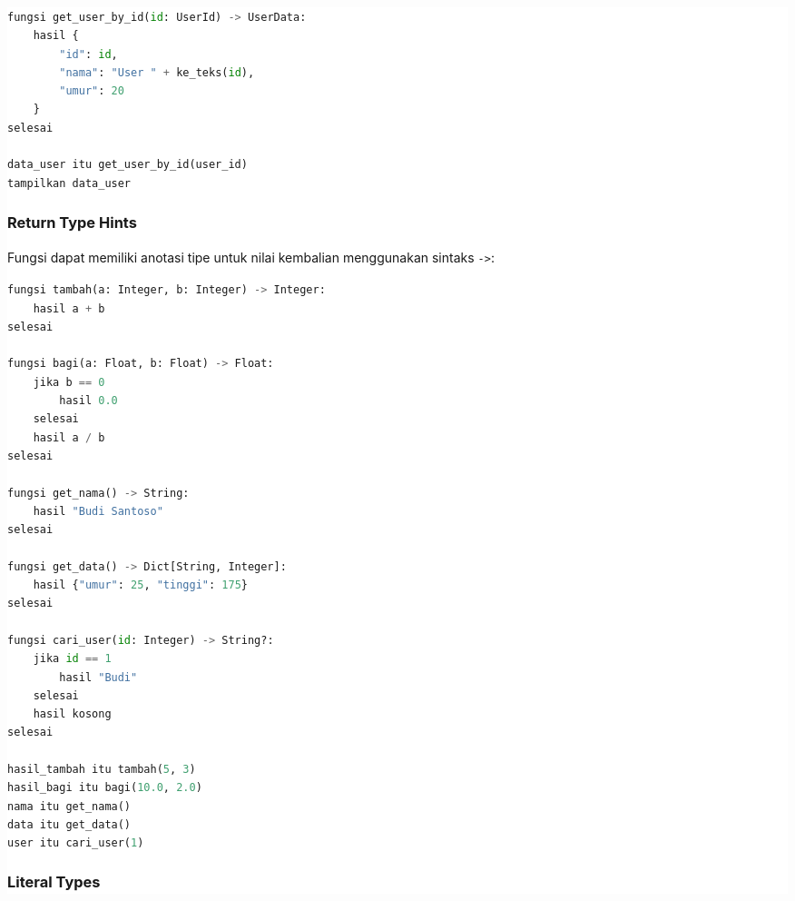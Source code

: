 ```python
fungsi get_user_by_id(id: UserId) -> UserData:
    hasil {
        "id": id,
        "nama": "User " + ke_teks(id),
        "umur": 20
    }
selesai

data_user itu get_user_by_id(user_id)
tampilkan data_user
```

### Return Type Hints

Fungsi dapat memiliki anotasi tipe untuk nilai kembalian menggunakan sintaks `->`:

```python
fungsi tambah(a: Integer, b: Integer) -> Integer:
    hasil a + b
selesai

fungsi bagi(a: Float, b: Float) -> Float:
    jika b == 0
        hasil 0.0
    selesai
    hasil a / b
selesai

fungsi get_nama() -> String:
    hasil "Budi Santoso"
selesai

fungsi get_data() -> Dict[String, Integer]:
    hasil {"umur": 25, "tinggi": 175}
selesai

fungsi cari_user(id: Integer) -> String?:
    jika id == 1
        hasil "Budi"
    selesai
    hasil kosong
selesai

hasil_tambah itu tambah(5, 3)
hasil_bagi itu bagi(10.0, 2.0)
nama itu get_nama()
data itu get_data()
user itu cari_user(1)
```

### Literal Types
